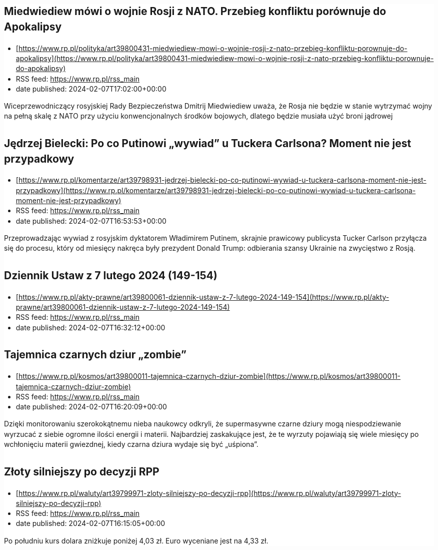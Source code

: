 ## Miedwiediew mówi o wojnie Rosji z NATO. Przebieg konfliktu porównuje do Apokalipsy
 - [https://www.rp.pl/polityka/art39800431-miedwiediew-mowi-o-wojnie-rosji-z-nato-przebieg-konfliktu-porownuje-do-apokalipsy](https://www.rp.pl/polityka/art39800431-miedwiediew-mowi-o-wojnie-rosji-z-nato-przebieg-konfliktu-porownuje-do-apokalipsy)
 - RSS feed: https://www.rp.pl/rss_main
 - date published: 2024-02-07T17:02:00+00:00

Wiceprzewodniczący rosyjskiej Rady Bezpieczeństwa Dmitrij Miedwiediew uważa, że Rosja nie będzie w stanie wytrzymać wojny na pełną skalę z NATO przy użyciu konwencjonalnych środków bojowych, dlatego będzie musiała użyć broni jądrowej

## Jędrzej Bielecki: Po co Putinowi „wywiad” u Tuckera Carlsona? Moment nie jest przypadkowy
 - [https://www.rp.pl/komentarze/art39798931-jedrzej-bielecki-po-co-putinowi-wywiad-u-tuckera-carlsona-moment-nie-jest-przypadkowy](https://www.rp.pl/komentarze/art39798931-jedrzej-bielecki-po-co-putinowi-wywiad-u-tuckera-carlsona-moment-nie-jest-przypadkowy)
 - RSS feed: https://www.rp.pl/rss_main
 - date published: 2024-02-07T16:53:53+00:00

Przeprowadzając wywiad z rosyjskim dyktatorem Władimirem Putinem, skrajnie prawicowy publicysta Tucker Carlson przyłącza się do procesu, który od miesięcy nakręca były prezydent Donald Trump: odbierania szansy Ukrainie na zwycięstwo z Rosją.

## Dziennik Ustaw z 7 lutego 2024 (149-154)
 - [https://www.rp.pl/akty-prawne/art39800061-dziennik-ustaw-z-7-lutego-2024-149-154](https://www.rp.pl/akty-prawne/art39800061-dziennik-ustaw-z-7-lutego-2024-149-154)
 - RSS feed: https://www.rp.pl/rss_main
 - date published: 2024-02-07T16:32:12+00:00



## Tajemnica czarnych dziur „zombie”
 - [https://www.rp.pl/kosmos/art39800011-tajemnica-czarnych-dziur-zombie](https://www.rp.pl/kosmos/art39800011-tajemnica-czarnych-dziur-zombie)
 - RSS feed: https://www.rp.pl/rss_main
 - date published: 2024-02-07T16:20:09+00:00

Dzięki monitorowaniu szerokokątnemu nieba naukowcy odkryli, że supermasywne czarne dziury mogą niespodziewanie wyrzucać z siebie ogromne ilości energii i materii. Najbardziej zaskakujące jest, że te wyrzuty pojawiają się wiele miesięcy po wchłonięciu materii gwiezdnej, kiedy czarna dziura wydaje się być „uśpiona”.

## Złoty silniejszy po decyzji RPP
 - [https://www.rp.pl/waluty/art39799971-zloty-silniejszy-po-decyzji-rpp](https://www.rp.pl/waluty/art39799971-zloty-silniejszy-po-decyzji-rpp)
 - RSS feed: https://www.rp.pl/rss_main
 - date published: 2024-02-07T16:15:05+00:00

Po południu kurs dolara zniżkuje poniżej 4,03 zł. Euro wyceniane jest na 4,33 zł.
